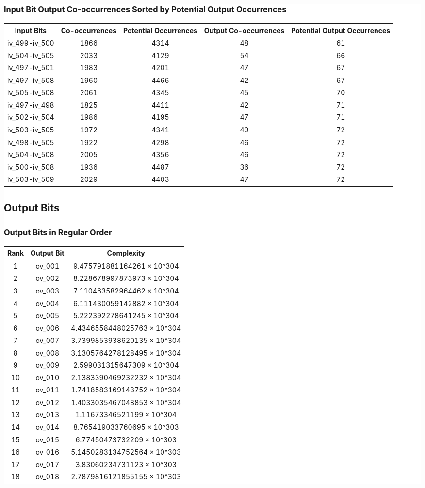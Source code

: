 ### Input Bit Output Co-occurrences Sorted by Potential Output Occurrences

| Input Bits | Co-occurrences | Potential Occurrences | Output Co-occurrences | Potential Output Occurrences |
|:----------:|:--------------:|:---------------------:|:---------------------:|:----------------------------:|
| iv_499-iv_500 | 1866 | 4314 | 48 | 61 |
| iv_504-iv_505 | 2033 | 4129 | 54 | 66 |
| iv_497-iv_501 | 1983 | 4201 | 47 | 67 |
| iv_497-iv_508 | 1960 | 4466 | 42 | 67 |
| iv_505-iv_508 | 2061 | 4345 | 45 | 70 |
| iv_497-iv_498 | 1825 | 4411 | 42 | 71 |
| iv_502-iv_504 | 1986 | 4195 | 47 | 71 |
| iv_503-iv_505 | 1972 | 4341 | 49 | 72 |
| iv_498-iv_505 | 1922 | 4298 | 46 | 72 |
| iv_504-iv_508 | 2005 | 4356 | 46 | 72 |
| iv_500-iv_508 | 1936 | 4487 | 36 | 72 |
| iv_503-iv_509 | 2029 | 4403 | 47 | 72 |

## Output Bits

### Output Bits in Regular Order

| Rank | Output Bit | Complexity |
|:----:|:----------:|:----------:|
| 1 | ov_001 | 9.475791881164261 × 10^304 |
| 2 | ov_002 | 8.228678997873973 × 10^304 |
| 3 | ov_003 | 7.110463582964462 × 10^304 |
| 4 | ov_004 | 6.111430059142882 × 10^304 |
| 5 | ov_005 | 5.222392278641245 × 10^304 |
| 6 | ov_006 | 4.4346558448025763 × 10^304 |
| 7 | ov_007 | 3.7399853938620135 × 10^304 |
| 8 | ov_008 | 3.1305764278128495 × 10^304 |
| 9 | ov_009 | 2.599031315647309 × 10^304 |
| 10 | ov_010 | 2.1383390469232232 × 10^304 |
| 11 | ov_011 | 1.7418583169143752 × 10^304 |
| 12 | ov_012 | 1.4033035467048853 × 10^304 |
| 13 | ov_013 | 1.11673346521199 × 10^304 |
| 14 | ov_014 | 8.765419033760695 × 10^303 |
| 15 | ov_015 | 6.77450473732209 × 10^303 |
| 16 | ov_016 | 5.1450283134752564 × 10^303 |
| 17 | ov_017 | 3.83060234731123 × 10^303 |
| 18 | ov_018 | 2.7879816121855155 × 10^303 |